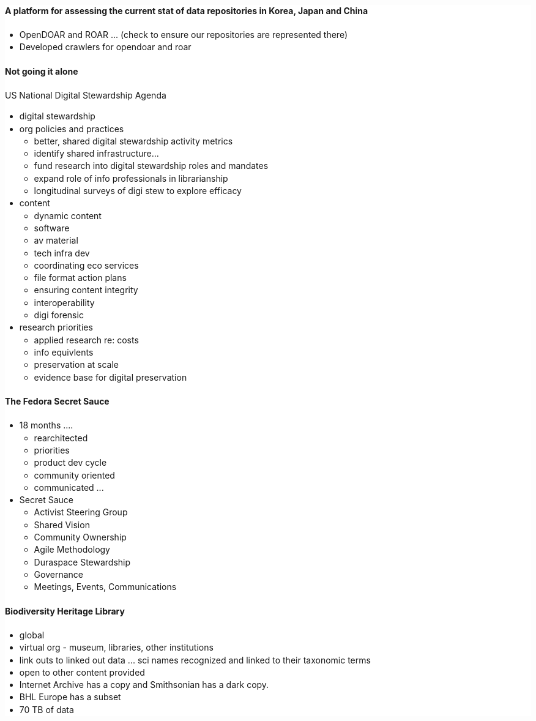 #### A platform for assessing the current stat of data repositories in Korea, Japan and China	 

* OpenDOAR and ROAR ... (check to ensure our repositories are represented there)
* Developed crawlers for opendoar and roar

#### Not going it alone
US National Digital Stewardship Agenda

* digital stewardship 
* org policies and practices
	* better, shared digital stewardship activity metrics
	* identify shared infrastructure...
	* fund research into digital stewardship roles and mandates
	* expand role of info professionals in librarianship
	* longitudinal surveys of digi stew to explore efficacy
* content
	* dynamic content
	* software
	* av material
	* tech infra dev
	* coordinating eco services
	* file format action plans
	* ensuring content integrity
	* interoperability
	* digi forensic 
* research priorities
	* applied research re: costs
	* info equivlents
	* preservation at scale
	* evidence base for digital preservation
	  
#### The Fedora Secret Sauce

* 18 months .... 
	* rearchitected
	* priorities
	* product dev cycle
	* community oriented
	* communicated ... 
* Secret Sauce
	* Activist Steering Group
	* Shared Vision
	* Community Ownership
	* Agile Methodology
	* Duraspace Stewardship
	* Governance
	* Meetings, Events, Communications
#### Biodiversity Heritage Library

* global
* virtual org - museum, libraries, other institutions
* link outs to linked out data ... sci names recognized and linked to their taxonomic terms
* open to other content provided
* Internet Archive has a copy and Smithsonian has a dark copy.
* BHL Europe has a subset
* 70 TB of data
